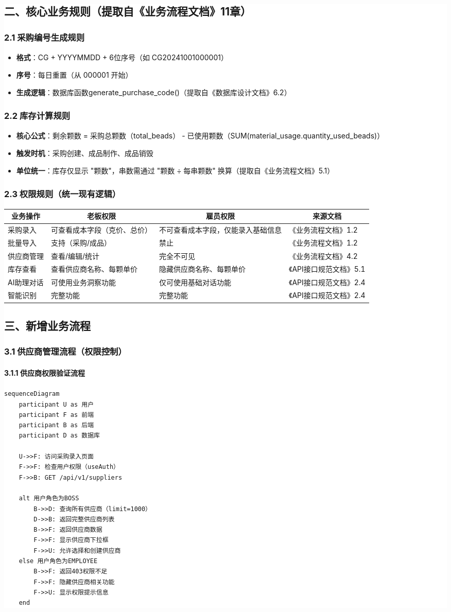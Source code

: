 ## 二、核心业务规则（提取自《业务流程文档》11章）

### 2.1 采购编号生成规则

* **格式**：CG + YYYYMMDD + 6位序号（如 CG20241001000001）

* **序号**：每日重置（从 000001 开始）

* **生成逻辑**：数据库函数generate\_purchase\_code()（提取自《数据库设计文档》6.2）

### 2.2 库存计算规则

* **核心公式**：剩余颗数 = 采购总颗数（total\_beads） - 已使用颗数（SUM(material\_usage.quantity\_used\_beads)）

* **触发时机**：采购创建、成品制作、成品销毁

* **单位统一**：库存仅显示 "颗数"，串数需通过 "颗数 ÷ 每串颗数" 换算（提取自《业务流程文档》5.1）

### 2.3 权限规则（统一现有逻辑）

| 业务操作   | 老板权限           | 雇员权限              | 来源文档           |
| ------ | -------------- | ----------------- | -------------- |
| 采购录入   | 可查看成本字段（克价、总价） | 不可查看成本字段，仅能录入基础信息 | 《业务流程文档》1.2    |
| 批量导入   | 支持（采购/成品）      | 禁止                | 《业务流程文档》1.2    |
| 供应商管理  | 查看/编辑/统计       | 完全不可见             | 《业务流程文档》4.2    |
| 库存查看   | 查看供应商名称、每颗单价   | 隐藏供应商名称、每颗单价      | 《API接口规范文档》5.1 |
| AI助理对话 | 可使用业务洞察功能      | 仅可使用基础对话功能        | 《API接口规范文档》2.4 |
| 智能识别   | 完整功能           | 完整功能              | 《API接口规范文档》2.4 |

## 三、新增业务流程

### 3.1 供应商管理流程（权限控制）

#### 3.1.1 供应商权限验证流程

```mermaid
sequenceDiagram
    participant U as 用户
    participant F as 前端
    participant B as 后端
    participant D as 数据库
    
    U->>F: 访问采购录入页面
    F->>F: 检查用户权限（useAuth）
    F->>B: GET /api/v1/suppliers
    
    alt 用户角色为BOSS
        B->>D: 查询所有供应商（limit=1000）
        D->>B: 返回完整供应商列表
        B->>F: 返回供应商数据
        F->>F: 显示供应商下拉框
        F->>U: 允许选择和创建供应商
    else 用户角色为EMPLOYEE
        B->>F: 返回403权限不足
        F->>F: 隐藏供应商相关功能
        F->>U: 显示权限提示信息
    end
```
